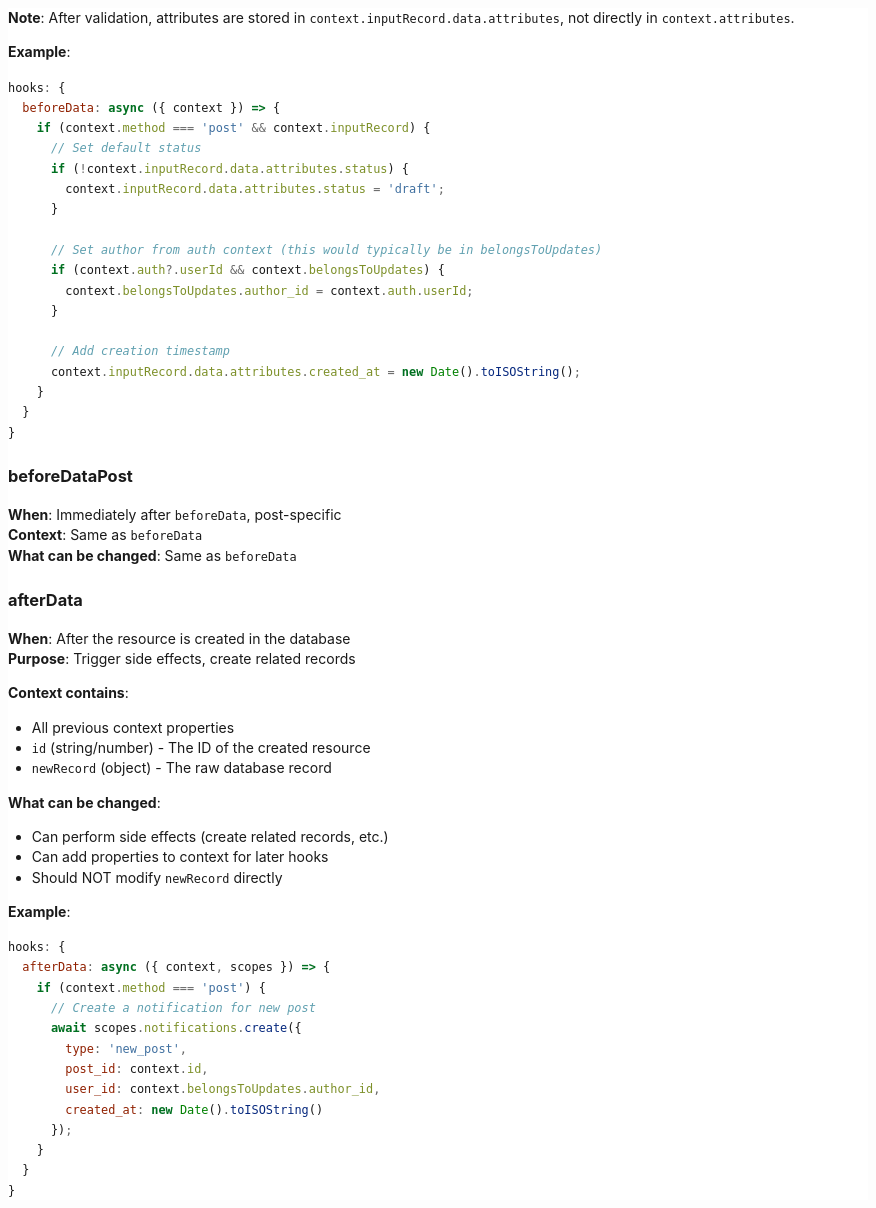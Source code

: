 **Note**: After validation, attributes are stored in `context.inputRecord.data.attributes`, not directly in `context.attributes`.

**Example**:
```javascript
hooks: {
  beforeData: async ({ context }) => {
    if (context.method === 'post' && context.inputRecord) {
      // Set default status
      if (!context.inputRecord.data.attributes.status) {
        context.inputRecord.data.attributes.status = 'draft';
      }
      
      // Set author from auth context (this would typically be in belongsToUpdates)
      if (context.auth?.userId && context.belongsToUpdates) {
        context.belongsToUpdates.author_id = context.auth.userId;
      }
      
      // Add creation timestamp
      context.inputRecord.data.attributes.created_at = new Date().toISOString();
    }
  }
}
```

### beforeDataPost

**When**: Immediately after `beforeData`, post-specific  
**Context**: Same as `beforeData`  
**What can be changed**: Same as `beforeData`

### afterData

**When**: After the resource is created in the database  
**Purpose**: Trigger side effects, create related records

**Context contains**:
- All previous context properties
- `id` (string/number) - The ID of the created resource
- `newRecord` (object) - The raw database record

**What can be changed**:
- Can perform side effects (create related records, etc.)
- Can add properties to context for later hooks
- Should NOT modify `newRecord` directly

**Example**:
```javascript
hooks: {
  afterData: async ({ context, scopes }) => {
    if (context.method === 'post') {
      // Create a notification for new post
      await scopes.notifications.create({
        type: 'new_post',
        post_id: context.id,
        user_id: context.belongsToUpdates.author_id,
        created_at: new Date().toISOString()
      });
    }
  }
}
```
